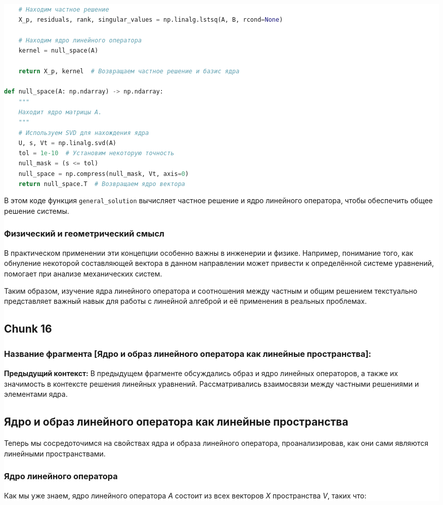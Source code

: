```python
    # Находим частное решение
    X_p, residuals, rank, singular_values = np.linalg.lstsq(A, B, rcond=None)
    
    # Находим ядро линейного оператора
    kernel = null_space(A)
    
    return X_p, kernel  # Возвращаем частное решение и базис ядра

def null_space(A: np.ndarray) -> np.ndarray:
    """
    Находит ядро матрицы A.
    """
    # Используем SVD для нахождения ядра
    U, s, Vt = np.linalg.svd(A)
    tol = 1e-10  # Установим некоторую точность
    null_mask = (s <= tol)
    null_space = np.compress(null_mask, Vt, axis=0)
    return null_space.T  # Возвращаем ядро вектора
```

В этом коде функция `general_solution` вычисляет частное решение и ядро линейного оператора, чтобы обеспечить общее решение системы.

### Физический и геометрический смысл

В практическом применении эти концепции особенно важны в инженерии и физике. Например, понимание того, как обнуление некоторой составляющей вектора в данном направлении может привести к определённой системе уравнений, помогает при анализе механических систем.

Таким образом, изучение ядра линейного оператора и соотношения между частным и общим решением текстуально представляет важный навык для работы с линейной алгеброй и её применения в реальных проблемах.

## Chunk 16
### **Название фрагмента [Ядро и образ линейного оператора как линейные пространства]:**

**Предыдущий контекст:** В предыдущем фрагменте обсуждались образ и ядро линейных операторов, а также их значимость в контексте решения линейных уравнений. Рассматривались взаимосвязи между частными решениями и элементами ядра.

## **Ядро и образ линейного оператора как линейные пространства**

Теперь мы сосредоточимся на свойствах ядра и образа линейного оператора, проанализировав, как они сами являются линейными пространствами.

### Ядро линейного оператора

Как мы уже знаем, ядро линейного оператора $A$ состоит из всех векторов $X$ пространства $V$, таких что:
